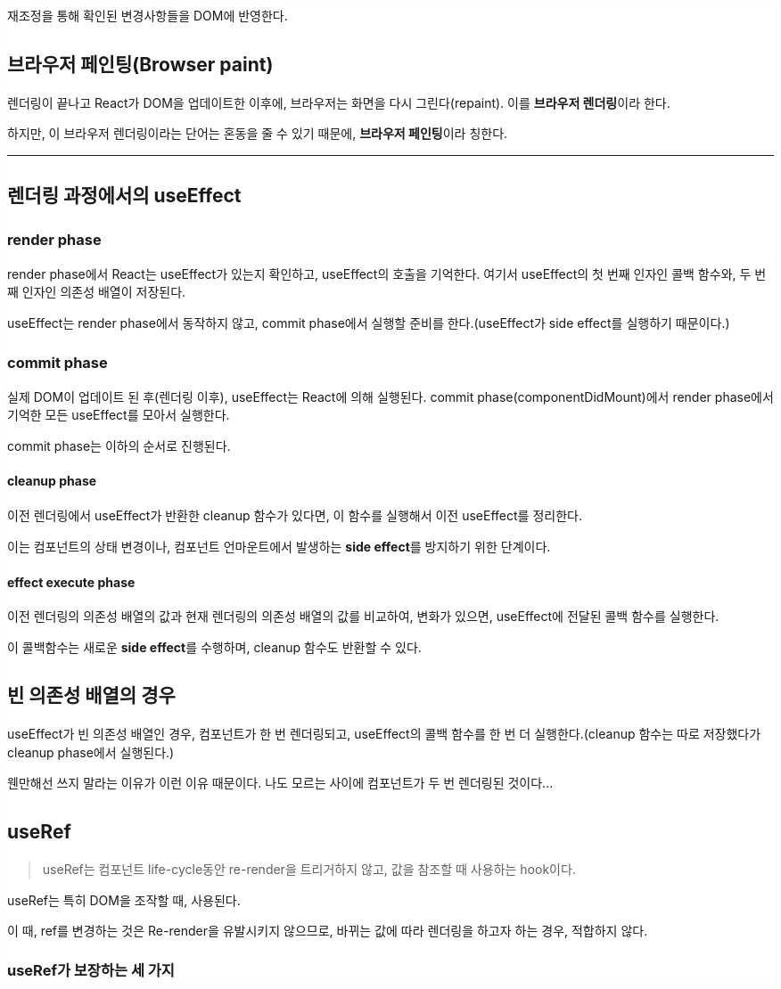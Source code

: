 재조정을 통해 확인된 변경사항들을 DOM에 반영한다.

## 브라우저 페인팅(Browser paint)

렌더링이 끝나고 React가 DOM을 업데이트한 이후에, 브라우저는 화면을 다시 그린다(repaint). 이를 **브라우저 렌더링**이라 한다.

하지만, 이 브라우저 렌더링이라는 단어는 혼동을 줄 수 있기 때문에, **브라우저 페인팅**이라 칭한다.

---

## 렌더링 과정에서의 useEffect

### render phase

render phase에서 React는 useEffect가 있는지 확인하고, useEffect의 호출을 기억한다. 여기서 useEffect의 첫 번째 인자인 콜백 함수와, 두 번째 인자인 의존성 배열이 저장된다.

useEffect는 render phase에서 동작하지 않고, commit phase에서 실행할 준비를 한다.(useEffect가 side effect를 실행하기 때문이다.)

### commit phase

실제 DOM이 업데이트 된 후(렌더링 이후), useEffect는 React에 의해 실행된다. commit phase(componentDidMount)에서 render phase에서 기억한 모든 useEffect를 모아서 실행한다.

commit phase는 이하의 순서로 진행된다.

#### cleanup phase

이전 렌더링에서 useEffect가 반환한 cleanup 함수가 있다면, 이 함수를 실행해서 이전 useEffect를 정리한다.

이는 컴포넌트의 상태 변경이나, 컴포넌트 언마운트에서 발생하는 **side effect**를 방지하기 위한 단계이다.

#### effect execute phase

이전 렌더링의 의존성 배열의 값과 현재 렌더링의 의존성 배열의 값를 비교하여, 변화가 있으면, useEffect에 전달된 콜백 함수를 실행한다.

이 콜백함수는 새로운 **side effect**를 수행하며, cleanup 함수도 반환할 수 있다.

## 빈 의존성 배열의 경우

useEffect가 빈 의존성 배열인 경우, 컴포넌트가 한 번 렌더링되고, useEffect의 콜백 함수를 한 번 더 실행한다.(cleanup 함수는 따로 저장했다가 cleanup phase에서 실행된다.)

웬만해선 쓰지 말라는 이유가 이런 이유 때문이다. 나도 모르는 사이에 컴포넌트가 두 번 렌더링된 것이다...

## useRef

> useRef는 컴포넌트 life-cycle동안 re-render을 트리거하지 않고, 값을 참조할 때 사용하는 hook이다.

useRef는 특히 DOM을 조작할 때, 사용된다.

이 때, ref를 변경하는 것은 Re-render을 유발시키지 않으므로, 바뀌는 값에 따라 렌더링을 하고자 하는 경우, 적합하지 않다.

### useRef가 보장하는 세 가지

